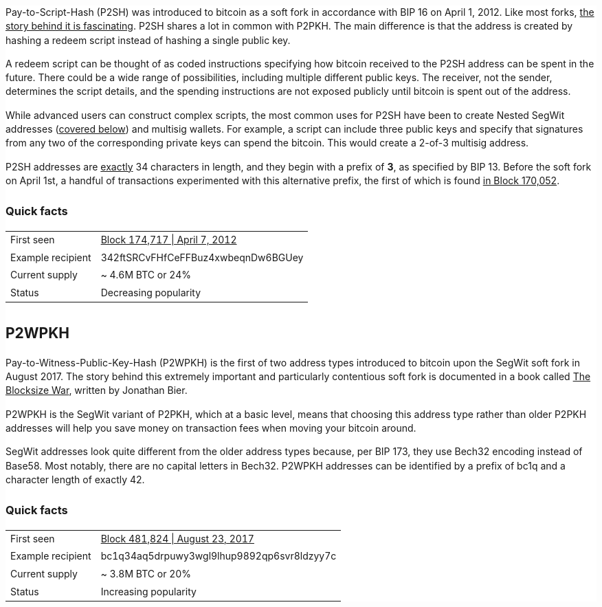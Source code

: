 Pay-to-Script-Hash (P2SH) was introduced to bitcoin as a soft fork in accordance with BIP 16 on April 1, 2012. Like most forks, [the story behind it is fascinating](https://bitcoinmagazine.com/technical/the-battle-for-p2sh-the-untold-story-of-the-first-bitcoin-war). P2SH shares a lot in common with P2PKH. The main difference is that the address is created by hashing a redeem script instead of hashing a single public key.

A redeem script can be thought of as coded instructions specifying how bitcoin received to the P2SH address can be spent in the future. There could be a wide range of possibilities, including multiple different public keys. The receiver, not the sender, determines the script details, and the spending instructions are not exposed publicly until bitcoin is spent out of the address.

While advanced users can construct complex scripts, the most common uses for P2SH have been to create Nested SegWit addresses ([covered below](https://unchained.com/blog/bitcoin-address-types-compared/#nested-segwit)) and multisig wallets. For example, a script can include three public keys and specify that signatures from any two of the corresponding private keys can spend the bitcoin. This would create a 2-of-3 multisig address.

P2SH addresses are [exactly](https://bitcoin.stackexchange.com/questions/109938/why-p2sh-seems-to-be-never-smaller-than-34-characters-unlike-p2pkh) 34 characters in length, and they begin with a prefix of **3**, as specified by BIP 13. Before the soft fork on April 1st, a handful of transactions experimented with this alternative prefix, the first of which is found [in Block 170,052](https://mempool.space/tx/9c08a4d78931342b37fd5f72900fb9983087e6f46c4a097d8a1f52c74e28eaf6).

### Quick facts

|||
|:---|:---|
| First seen | [Block 174,717 \| April 7, 2012](https://mempool.space/tx/2597f4819e1902750b9e1fa1515df22bbf14f3a78a2b82aa7d62a8109d83289d) |
| Example recipient | 342ftSRCvFHfCeFFBuz4xwbeqnDw6BGUey |
| Current supply | ~ 4.6M BTC or 24% |
| Status | Decreasing popularity |

## P2WPKH

Pay-to-Witness-Public-Key-Hash (P2WPKH) is the first of two address types introduced to bitcoin upon the SegWit soft fork in August 2017. The story behind this extremely important and particularly contentious soft fork is documented in a book called [The Blocksize War](https://a.co/d/hUKyXwZ), written by Jonathan Bier.

P2WPKH is the SegWit variant of P2PKH, which at a basic level, means that choosing this address type rather than older P2PKH addresses will help you save money on transaction fees when moving your bitcoin around.

SegWit addresses look quite different from the older address types because, per BIP 173, they use Bech32 encoding instead of Base58. Most notably, there are no capital letters in Bech32. P2WPKH addresses can be identified by a prefix of bc1q and a character length of exactly 42.

### Quick facts

|||
|:---|:---|
| First seen | [Block 481,824 \| August 23, 2017](https://mempool.space/tx/dfcec48bb8491856c353306ab5febeb7e99e4d783eedf3de98f3ee0812b92bad) |
| Example recipient | bc1q34aq5drpuwy3wgl9lhup9892qp6svr8ldzyy7c |
| Current supply | ~ 3.8M BTC or 20% |
| Status | Increasing popularity |
